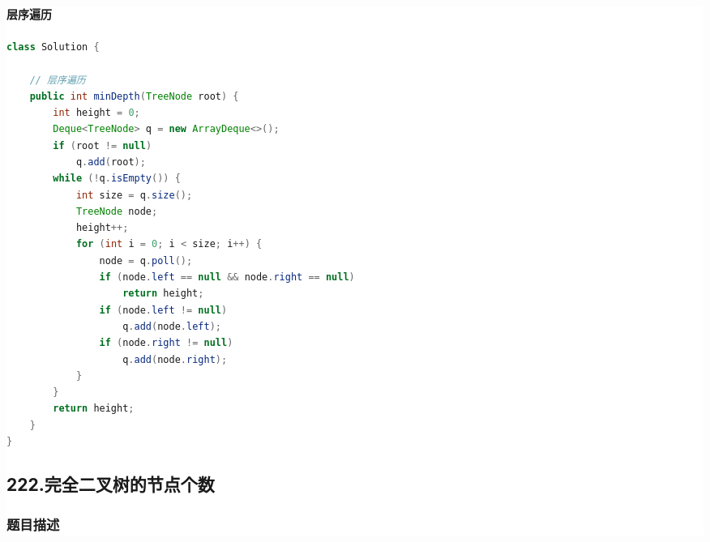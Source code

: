 #### 层序遍历

```java
class Solution {

    // 层序遍历
    public int minDepth(TreeNode root) {
        int height = 0;
        Deque<TreeNode> q = new ArrayDeque<>();
        if (root != null)
            q.add(root);
        while (!q.isEmpty()) {
            int size = q.size();
            TreeNode node;
            height++;
            for (int i = 0; i < size; i++) {
                node = q.poll();
                if (node.left == null && node.right == null)
                    return height;
                if (node.left != null)
                    q.add(node.left);
                if (node.right != null)
                    q.add(node.right);
            }
        }
        return height;
    }
}
```

## 222.完全二叉树的节点个数

### 题目描述
